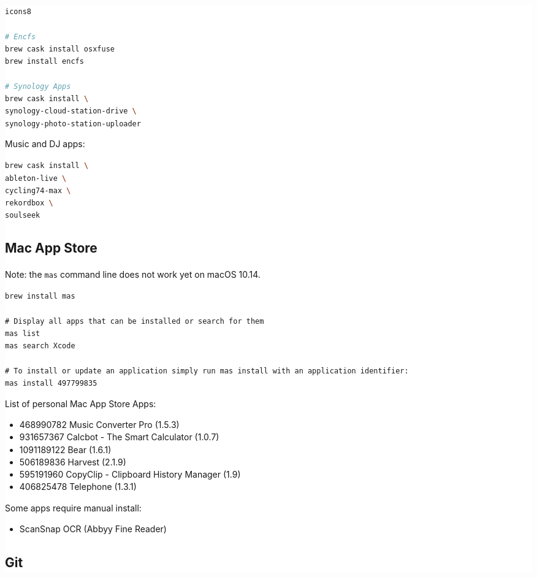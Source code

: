 ```bash
icons8

# Encfs
brew cask install osxfuse
brew install encfs

# Synology Apps
brew cask install \
synology-cloud-station-drive \
synology-photo-station-uploader
```

Music and DJ apps:

```bash
brew cask install \
ableton-live \
cycling74-max \
rekordbox \
soulseek
```

## Mac App Store

Note: the `mas` command line does not work yet on macOS 10.14.

    brew install mas

    # Display all apps that can be installed or search for them
    mas list
    mas search Xcode

    # To install or update an application simply run mas install with an application identifier:
    mas install 497799835

List of personal Mac App Store Apps:

- 468990782 Music Converter Pro (1.5.3)
- 931657367 Calcbot - The Smart Calculator (1.0.7)
- 1091189122 Bear (1.6.1)
- 506189836 Harvest (2.1.9)
- 595191960 CopyClip - Clipboard History Manager (1.9)
- 406825478 Telephone (1.3.1)

Some apps require manual install:

- ScanSnap OCR (Abbyy Fine Reader)

## Git
